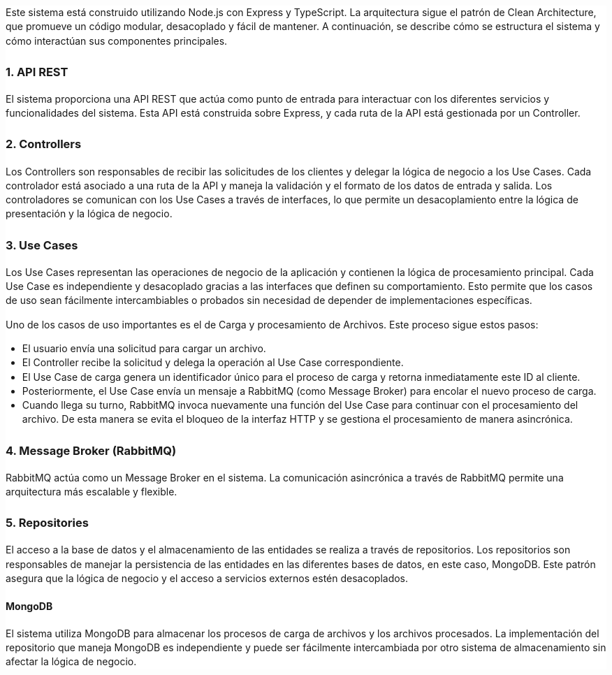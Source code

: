 Este sistema está construido utilizando Node.js con Express y TypeScript. La arquitectura sigue el patrón de Clean Architecture, que promueve un código modular, desacoplado y fácil de mantener. A continuación, se describe cómo se estructura el sistema y cómo interactúan sus componentes principales.

### 1. API REST

El sistema proporciona una API REST que actúa como punto de entrada para interactuar con los diferentes servicios y funcionalidades del sistema. Esta API está construida sobre Express, y cada ruta de la API está gestionada por un Controller.

### 2. Controllers

Los Controllers son responsables de recibir las solicitudes de los clientes y delegar la lógica de negocio a los Use Cases. Cada controlador está asociado a una ruta de la API y maneja la validación y el formato de los datos de entrada y salida. Los controladores se comunican con los Use Cases a través de interfaces, lo que permite un desacoplamiento entre la lógica de presentación y la lógica de negocio.

### 3. Use Cases

Los Use Cases representan las operaciones de negocio de la aplicación y contienen la lógica de procesamiento principal. Cada Use Case es independiente y desacoplado gracias a las interfaces que definen su comportamiento. Esto permite que los casos de uso sean fácilmente intercambiables o probados sin necesidad de depender de implementaciones específicas.

Uno de los casos de uso importantes es el de Carga y procesamiento de Archivos. Este proceso sigue estos pasos:

  - El usuario envía una solicitud para cargar un archivo.
  - El Controller recibe la solicitud y delega la operación al Use Case correspondiente.
  - El Use Case de carga genera un identificador único para el proceso de carga y retorna inmediatamente este ID al cliente.
  - Posteriormente, el Use Case envía un mensaje a RabbitMQ (como Message Broker) para encolar el nuevo proceso de carga.
  - Cuando llega su turno, RabbitMQ invoca nuevamente una función del Use Case para continuar con el procesamiento del archivo. De esta manera se evita el bloqueo de la interfaz HTTP y se gestiona el procesamiento de manera asincrónica.

### 4. Message Broker (RabbitMQ)

RabbitMQ actúa como un Message Broker en el sistema. La comunicación asincrónica a través de RabbitMQ permite una arquitectura más escalable y flexible.

### 5. Repositories

El acceso a la base de datos y el almacenamiento de las entidades se realiza a través de repositorios. Los repositorios son responsables de manejar la persistencia de las entidades en las diferentes bases de datos, en este caso, MongoDB. Este patrón asegura que la lógica de negocio y el acceso a servicios externos estén desacoplados.

#### MongoDB

El sistema utiliza MongoDB para almacenar los procesos de carga de archivos y los archivos procesados. La implementación del repositorio que maneja MongoDB es independiente y puede ser fácilmente intercambiada por otro sistema de almacenamiento sin afectar la lógica de negocio.
